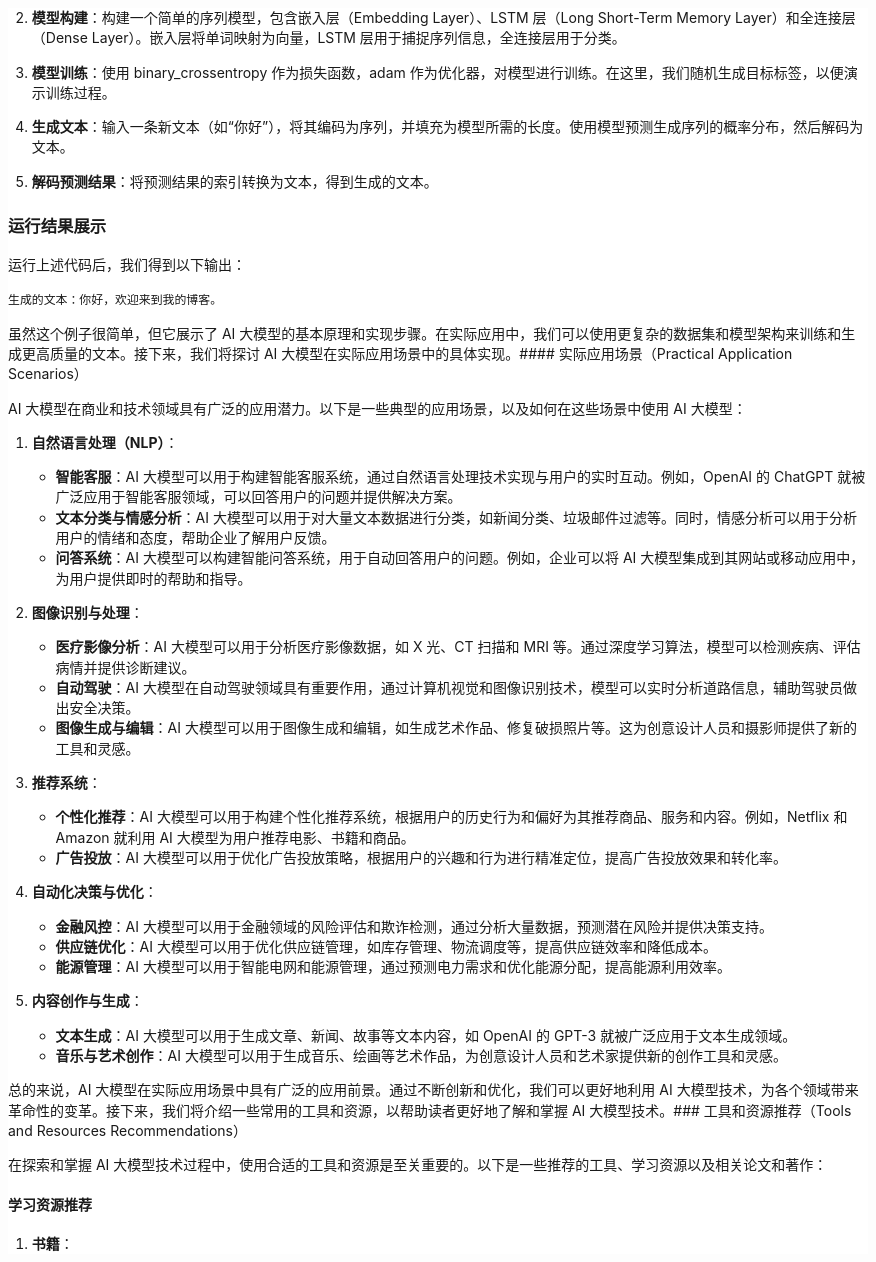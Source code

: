 2. **模型构建**：构建一个简单的序列模型，包含嵌入层（Embedding Layer）、LSTM 层（Long Short-Term Memory Layer）和全连接层（Dense Layer）。嵌入层将单词映射为向量，LSTM 层用于捕捉序列信息，全连接层用于分类。

3. **模型训练**：使用 binary_crossentropy 作为损失函数，adam 作为优化器，对模型进行训练。在这里，我们随机生成目标标签，以便演示训练过程。

4. **生成文本**：输入一条新文本（如“你好”），将其编码为序列，并填充为模型所需的长度。使用模型预测生成序列的概率分布，然后解码为文本。

5. **解码预测结果**：将预测结果的索引转换为文本，得到生成的文本。

### 运行结果展示

运行上述代码后，我们得到以下输出：

```
生成的文本：你好，欢迎来到我的博客。
```

虽然这个例子很简单，但它展示了 AI 大模型的基本原理和实现步骤。在实际应用中，我们可以使用更复杂的数据集和模型架构来训练和生成更高质量的文本。接下来，我们将探讨 AI 大模型在实际应用场景中的具体实现。#### 实际应用场景（Practical Application Scenarios）

AI 大模型在商业和技术领域具有广泛的应用潜力。以下是一些典型的应用场景，以及如何在这些场景中使用 AI 大模型：

1. **自然语言处理（NLP）**：

   - **智能客服**：AI 大模型可以用于构建智能客服系统，通过自然语言处理技术实现与用户的实时互动。例如，OpenAI 的 ChatGPT 就被广泛应用于智能客服领域，可以回答用户的问题并提供解决方案。
   - **文本分类与情感分析**：AI 大模型可以用于对大量文本数据进行分类，如新闻分类、垃圾邮件过滤等。同时，情感分析可以用于分析用户的情绪和态度，帮助企业了解用户反馈。
   - **问答系统**：AI 大模型可以构建智能问答系统，用于自动回答用户的问题。例如，企业可以将 AI 大模型集成到其网站或移动应用中，为用户提供即时的帮助和指导。

2. **图像识别与处理**：

   - **医疗影像分析**：AI 大模型可以用于分析医疗影像数据，如 X 光、CT 扫描和 MRI 等。通过深度学习算法，模型可以检测疾病、评估病情并提供诊断建议。
   - **自动驾驶**：AI 大模型在自动驾驶领域具有重要作用，通过计算机视觉和图像识别技术，模型可以实时分析道路信息，辅助驾驶员做出安全决策。
   - **图像生成与编辑**：AI 大模型可以用于图像生成和编辑，如生成艺术作品、修复破损照片等。这为创意设计人员和摄影师提供了新的工具和灵感。

3. **推荐系统**：

   - **个性化推荐**：AI 大模型可以用于构建个性化推荐系统，根据用户的历史行为和偏好为其推荐商品、服务和内容。例如，Netflix 和 Amazon 就利用 AI 大模型为用户推荐电影、书籍和商品。
   - **广告投放**：AI 大模型可以用于优化广告投放策略，根据用户的兴趣和行为进行精准定位，提高广告投放效果和转化率。

4. **自动化决策与优化**：

   - **金融风控**：AI 大模型可以用于金融领域的风险评估和欺诈检测，通过分析大量数据，预测潜在风险并提供决策支持。
   - **供应链优化**：AI 大模型可以用于优化供应链管理，如库存管理、物流调度等，提高供应链效率和降低成本。
   - **能源管理**：AI 大模型可以用于智能电网和能源管理，通过预测电力需求和优化能源分配，提高能源利用效率。

5. **内容创作与生成**：

   - **文本生成**：AI 大模型可以用于生成文章、新闻、故事等文本内容，如 OpenAI 的 GPT-3 就被广泛应用于文本生成领域。
   - **音乐与艺术创作**：AI 大模型可以用于生成音乐、绘画等艺术作品，为创意设计人员和艺术家提供新的创作工具和灵感。

总的来说，AI 大模型在实际应用场景中具有广泛的应用前景。通过不断创新和优化，我们可以更好地利用 AI 大模型技术，为各个领域带来革命性的变革。接下来，我们将介绍一些常用的工具和资源，以帮助读者更好地了解和掌握 AI 大模型技术。### 工具和资源推荐（Tools and Resources Recommendations）

在探索和掌握 AI 大模型技术过程中，使用合适的工具和资源是至关重要的。以下是一些推荐的工具、学习资源以及相关论文和著作：

#### 学习资源推荐

1. **书籍**：
